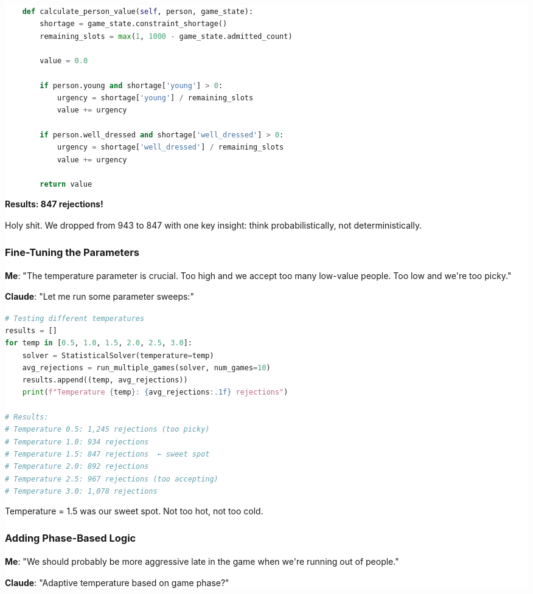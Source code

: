 ```python
    def calculate_person_value(self, person, game_state):
        shortage = game_state.constraint_shortage()
        remaining_slots = max(1, 1000 - game_state.admitted_count)

        value = 0.0

        if person.young and shortage['young'] > 0:
            urgency = shortage['young'] / remaining_slots
            value += urgency

        if person.well_dressed and shortage['well_dressed'] > 0:
            urgency = shortage['well_dressed'] / remaining_slots
            value += urgency

        return value
```

**Results: 847 rejections!**

Holy shit. We dropped from 943 to 847 with one key insight: think probabilistically, not deterministically.

### Fine-Tuning the Parameters

**Me**: "The temperature parameter is crucial. Too high and we accept too many low-value people. Too low and we're too picky."

**Claude**: "Let me run some parameter sweeps:"

```python
# Testing different temperatures
results = []
for temp in [0.5, 1.0, 1.5, 2.0, 2.5, 3.0]:
    solver = StatisticalSolver(temperature=temp)
    avg_rejections = run_multiple_games(solver, num_games=10)
    results.append((temp, avg_rejections))
    print(f"Temperature {temp}: {avg_rejections:.1f} rejections")

# Results:
# Temperature 0.5: 1,245 rejections (too picky)
# Temperature 1.0: 934 rejections
# Temperature 1.5: 847 rejections  ← sweet spot
# Temperature 2.0: 892 rejections
# Temperature 2.5: 967 rejections (too accepting)
# Temperature 3.0: 1,078 rejections
```

Temperature = 1.5 was our sweet spot. Not too hot, not too cold.

### Adding Phase-Based Logic

**Me**: "We should probably be more aggressive late in the game when we're running out of people."

**Claude**: "Adaptive temperature based on game phase?"
